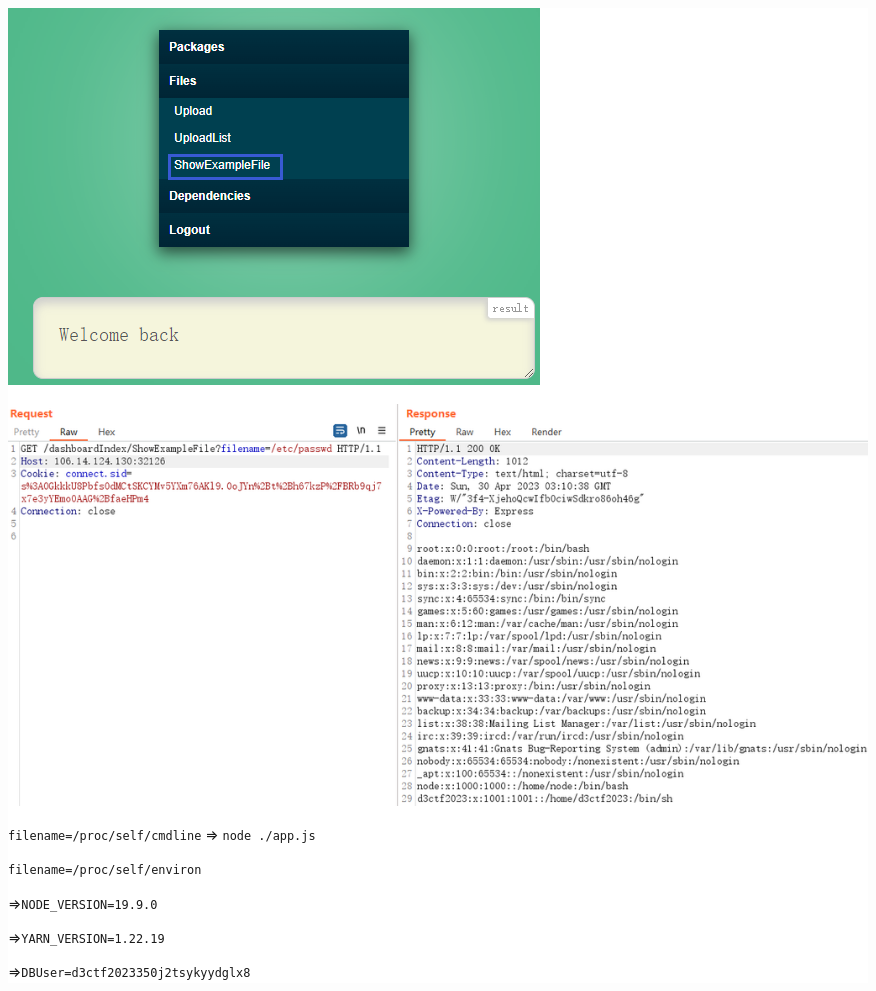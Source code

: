 ![image-20230430110958261](../.gitbook/assets/image-20230430110958261.png)

![image-20230430111056069](../.gitbook/assets/image-20230430111056069.png)

`filename=/proc/self/cmdline` => `node ./app.js`

`filename=/proc/self/environ` 

=>`NODE_VERSION=19.9.0`

=>`YARN_VERSION=1.22.19`

=>`DBUser=d3ctf2023350j2tsykyydglx8`
